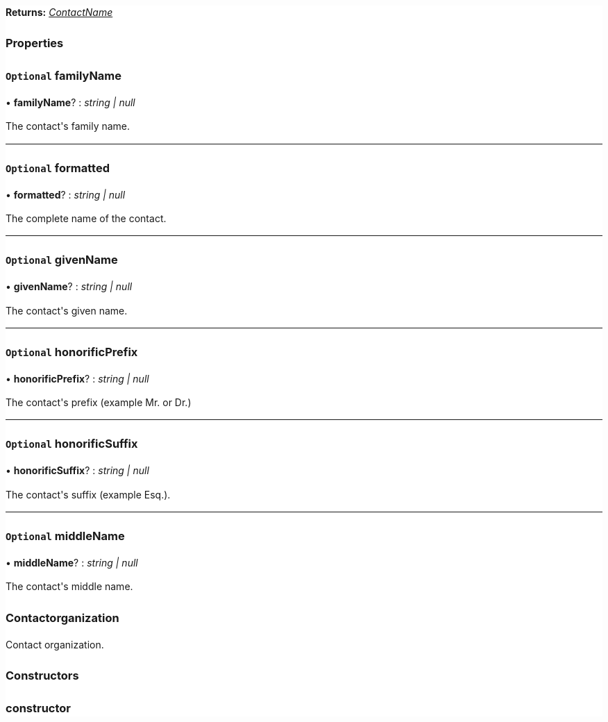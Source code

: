 
**Returns:** *[ContactName](#contactname)*

### Properties

### `Optional` familyName

• **familyName**? : *string | null*

The contact's family name.

* * *

### `Optional` formatted

• **formatted**? : *string | null*

The complete name of the contact.

* * *

### `Optional` givenName

• **givenName**? : *string | null*

The contact's given name.

* * *

### `Optional` honorificPrefix

• **honorificPrefix**? : *string | null*

The contact's prefix (example Mr. or Dr.)

* * *

### `Optional` honorificSuffix

• **honorificSuffix**? : *string | null*

The contact's suffix (example Esq.).

* * *

### `Optional` middleName

• **middleName**? : *string | null*

The contact's middle name.

### Contactorganization

Contact organization.

### Constructors

### constructor
